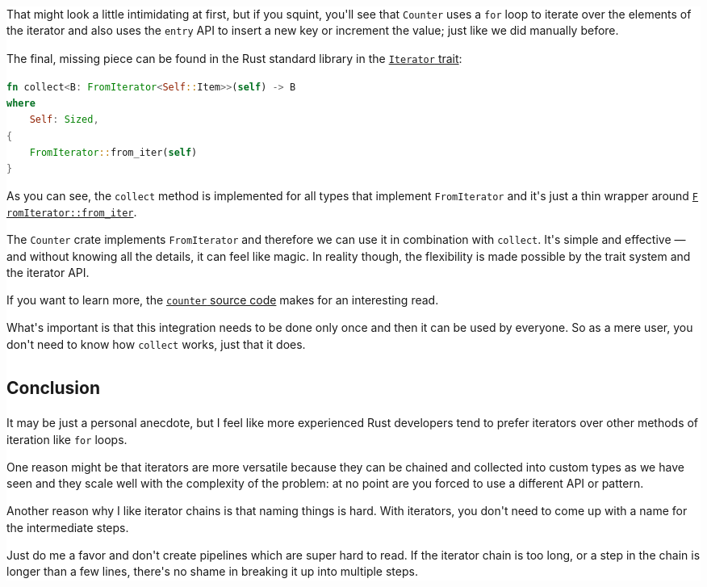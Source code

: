 That might look a little intimidating at first, but if you squint, you'll see that `Counter` uses a `for` loop to iterate over the elements of the iterator and also uses the `entry` API to insert a new key or increment the value; just like we did manually before.

The final, missing piece can be found in the Rust standard library
in the [`Iterator` trait](https://doc.rust-lang.org/std/iter/trait.Iterator.html):

```rust
fn collect<B: FromIterator<Self::Item>>(self) -> B
where
    Self: Sized,
{
    FromIterator::from_iter(self)
}
```

As you can see, the `collect` method is implemented for all types that implement
`FromIterator` and it's just a thin wrapper around [`FromIterator::from_iter`](https://doc.rust-lang.org/std/iter/trait.FromIterator.html).

The `Counter` crate implements `FromIterator` and therefore we can use 
it in combination with `collect`.
It's simple and effective &mdash; and without knowing all the details, it can
feel like magic.
In reality though, the flexibility is made possible by the trait system and the
iterator API.

If you want to learn more, the [`counter` source
code](https://github.com/coriolinus/counter-rs/blob/master/src/lib.rs) makes for
an interesting read.

What's important is that this integration needs to be done only once and then it
can be used by everyone. So as a mere user, you don't need to know how `collect`
works, just that it does. 


## Conclusion

It may be just a personal anecdote, but I feel like more experienced Rust
developers tend to prefer iterators over other methods of iteration like
`for` loops.

One reason might be that iterators are more versatile because they can be
chained and collected into custom types as we have seen
and they scale well with the complexity of the problem:
at no point are you forced to use a different API or pattern.

Another reason why I like iterator chains is that naming things is hard.
With iterators, you don't need to come up with a name for the intermediate
steps.

Just do me a favor and don't create pipelines which are super hard to read.
If the iterator chain is too long, or a step in the chain is longer than a few lines, there's no shame in breaking
it up into multiple steps.
